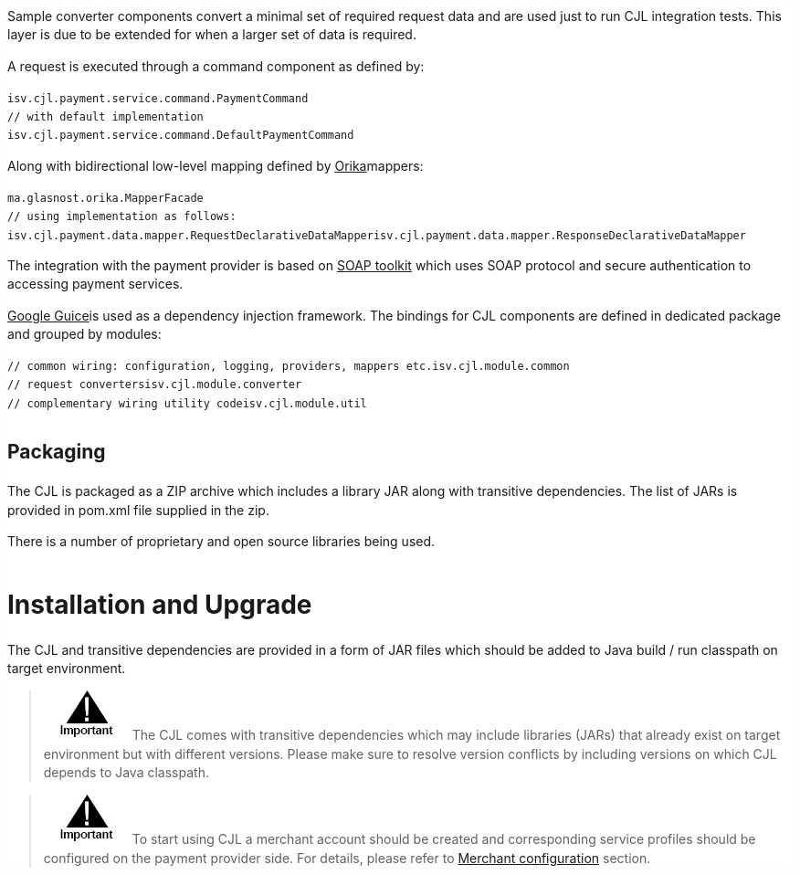 Sample converter components convert a minimal set of required request data and are used just to run CJL integration tests. This layer is due to be extended for when a larger set of data is required.

A request is executed through a command component as defined by:

```text
isv.cjl.payment.service.command.PaymentCommand
// with default implementation
isv.cjl.payment.service.command.DefaultPaymentCommand
```

Along with bidirectional low-level mapping defined by [Orika](https://github.com/orika-mapper/orika)mappers:

```text
ma.glasnost.orika.MapperFacade
// using implementation as follows:
isv.cjl.payment.data.mapper.RequestDeclarativeDataMapperisv.cjl.payment.data.mapper.ResponseDeclarativeDataMapper
```

The integration with the payment provider is based on [SOAP toolkit](http://apps.cybersource.com/library/documentation/dev_guides/SOAP_Toolkits/SOAP_toolkits.pdf) which uses SOAP protocol and secure authentication to accessing payment services.

[Google Guice](https://github.com/google/guice)is used as a dependency injection framework. The bindings for CJL components are defined in dedicated package and grouped by modules:

```text
// common wiring: configuration, logging, providers, mappers etc.isv.cjl.module.common
// request convertersisv.cjl.module.converter
// complementary wiring utility codeisv.cjl.module.util
```

## Packaging

The CJL is packaged as a ZIP archive which includes a library JAR along with transitive dependencies. The list of JARs is provided in pom.xml file supplied in the zip.

There is a number of proprietary and open source libraries being used.

# Installation and Upgrade

The CJL and transitive dependencies are provided in a form of JAR files which should be added to Java build / run classpath on target environment.

> ![Important](images/important.jpg) The CJL comes with transitive dependencies which may include libraries (JARs) that already exist on target environment but with different versions. Please make sure to resolve version conflicts by including versions on which CJL depends to Java classpath.

> ![Important](images/important.jpg) To start using CJL a merchant account should be created and corresponding service profiles should be configured on the payment provider side. For details, please refer to [Merchant configuration](#_gk8dlkpdwt65) section.

